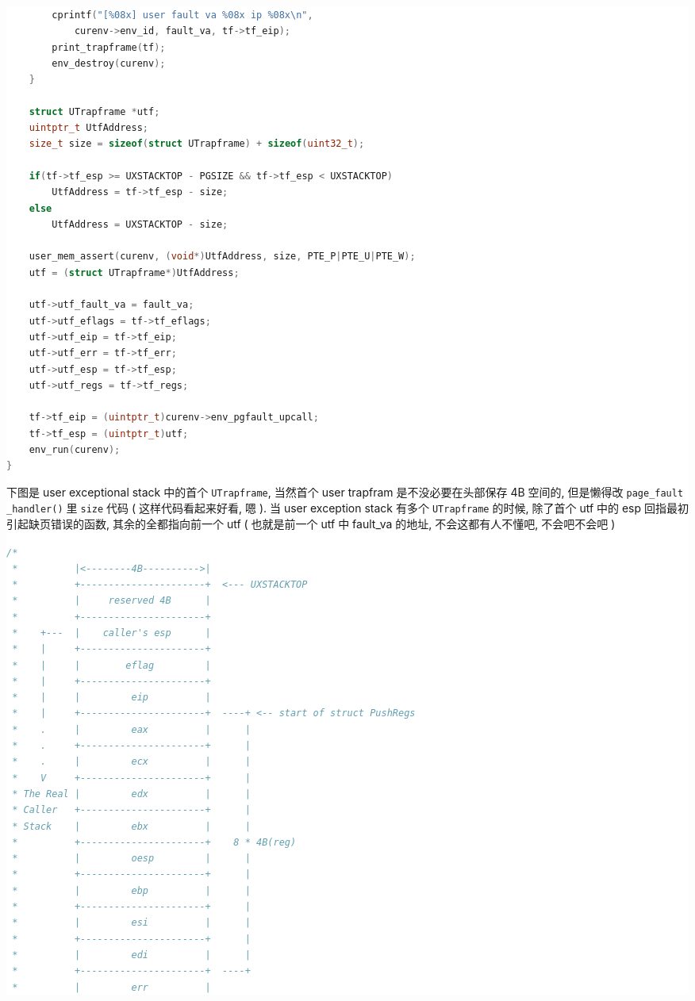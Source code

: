 ```cpp
        cprintf("[%08x] user fault va %08x ip %08x\n",
            curenv->env_id, fault_va, tf->tf_eip);
        print_trapframe(tf);
        env_destroy(curenv);
    }

    struct UTrapframe *utf;
    uintptr_t UtfAddress;
    size_t size = sizeof(struct UTrapframe) + sizeof(uint32_t);

    if(tf->tf_esp >= UXSTACKTOP - PGSIZE && tf->tf_esp < UXSTACKTOP)
        UtfAddress = tf->tf_esp - size;
    else
        UtfAddress = UXSTACKTOP - size;

    user_mem_assert(curenv, (void*)UtfAddress, size, PTE_P|PTE_U|PTE_W);
    utf = (struct UTrapframe*)UtfAddress;

    utf->utf_fault_va = fault_va;
    utf->utf_eflags = tf->tf_eflags;
    utf->utf_eip = tf->tf_eip;
    utf->utf_err = tf->tf_err;
    utf->utf_esp = tf->tf_esp;
    utf->utf_regs = tf->tf_regs;

    tf->tf_eip = (uintptr_t)curenv->env_pgfault_upcall;
    tf->tf_esp = (uintptr_t)utf;
    env_run(curenv);
}
```

下图是 user exceptional stack 中的首个 `UTrapframe`, 当然首个 user trapfram 是不没必要在头部保存 4B 空间的, 但是懒得改 `page_fault_handler()` 里 `size` 代码 ( 这样代码看起来好看, 嗯 ). 当 user exception stack 有多个 `UTrapframe` 的时候, 除了首个 utf 中的 esp 回指最初引起缺页错误的函数, 其余的全都指向前一个 utf ( 也就是前一个 utf 中 fault_va 的地址, 不会这都有人不懂吧, 不会吧不会吧 )

```cpp
/*
 *          |<--------4B---------->|
 *          +----------------------+  <--- UXSTACKTOP
 *          |     reserved 4B      |
 *          +----------------------+
 *    +---  |    caller's esp      |
 *    |     +----------------------+
 *    |     |        eflag         |
 *    |     +----------------------+
 *    |     |         eip          |
 *    |     +----------------------+  ----+ <-- start of struct PushRegs
 *    .     |         eax          |      |
 *    .     +----------------------+      |
 *    .     |         ecx          |      |
 *    V     +----------------------+      |
 * The Real |         edx          |      |
 * Caller   +----------------------+      |
 * Stack    |         ebx          |      |
 *          +----------------------+    8 * 4B(reg)
 *          |         oesp         |      |
 *          +----------------------+      |
 *          |         ebp          |      |
 *          +----------------------+      |
 *          |         esi          |      |
 *          +----------------------+      |
 *          |         edi          |      |
 *          +----------------------+  ----+
 *          |         err          |
```